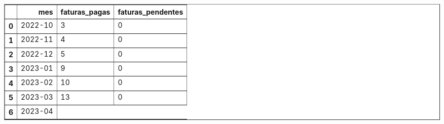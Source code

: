 


<div>
<style scoped>
    .dataframe tbody tr th:only-of-type {
        vertical-align: middle;
    }

    .dataframe tbody tr th {
        vertical-align: top;
    }

    .dataframe thead th {
        text-align: right;
    }
</style>
<table border="1" class="dataframe">
  <thead>
    <tr style="text-align: right;">
      <th></th>
      <th>mes</th>
      <th>faturas_pagas</th>
      <th>faturas_pendentes</th>
    </tr>
  </thead>
  <tbody>
    <tr>
      <th>0</th>
      <td>2022-10</td>
      <td>3</td>
      <td>0</td>
    </tr>
    <tr>
      <th>1</th>
      <td>2022-11</td>
      <td>4</td>
      <td>0</td>
    </tr>
    <tr>
      <th>2</th>
      <td>2022-12</td>
      <td>5</td>
      <td>0</td>
    </tr>
    <tr>
      <th>3</th>
      <td>2023-01</td>
      <td>9</td>
      <td>0</td>
    </tr>
    <tr>
      <th>4</th>
      <td>2023-02</td>
      <td>10</td>
      <td>0</td>
    </tr>
    <tr>
      <th>5</th>
      <td>2023-03</td>
      <td>13</td>
      <td>0</td>
    </tr>
    <tr>
      <th>6</th>
      <td>2023-04</td>